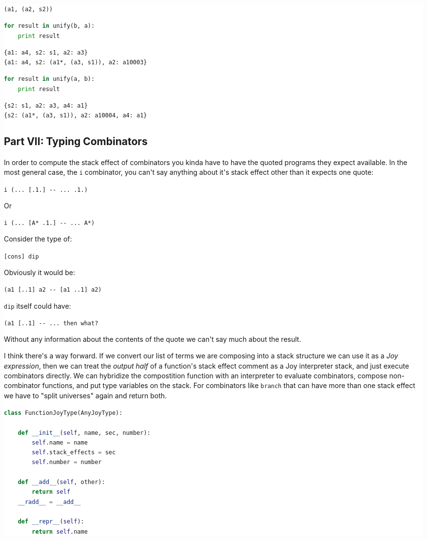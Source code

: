 


    (a1, (a2, s2))




```python
for result in unify(b, a):
    print result
```

    {a1: a4, s2: s1, a2: a3}
    {a1: a4, s2: (a1*, (a3, s1)), a2: a10003}



```python
for result in unify(a, b):
    print result
```

    {s2: s1, a2: a3, a4: a1}
    {s2: (a1*, (a3, s1)), a2: a10004, a4: a1}


## Part VII: Typing Combinators

In order to compute the stack effect of combinators you kinda have to have the quoted programs they expect available.  In the most general case, the `i` combinator, you can't say anything about it's stack effect other than it expects one quote:

    i (... [.1.] -- ... .1.)

Or

    i (... [A* .1.] -- ... A*)

Consider the type of:

    [cons] dip

Obviously it would be:

    (a1 [..1] a2 -- [a1 ..1] a2)

`dip` itself could have:

    (a1 [..1] -- ... then what?


Without any information about the contents of the quote we can't say much about the result.

I think there's a way forward.  If we convert our list of terms we are composing into a stack structure we can use it as a *Joy expression*, then we can treat the *output half* of a function's stack effect comment as a Joy interpreter stack, and just execute combinators directly.  We can hybridize the compostition function with an interpreter to evaluate combinators, compose non-combinator functions, and put type variables on the stack.  For combinators like `branch` that can have more than one stack effect we have to "split universes" again and return both.


```python
class FunctionJoyType(AnyJoyType):

    def __init__(self, name, sec, number):
        self.name = name
        self.stack_effects = sec
        self.number = number

    def __add__(self, other):
        return self
    __radd__ = __add__

    def __repr__(self):
        return self.name
```